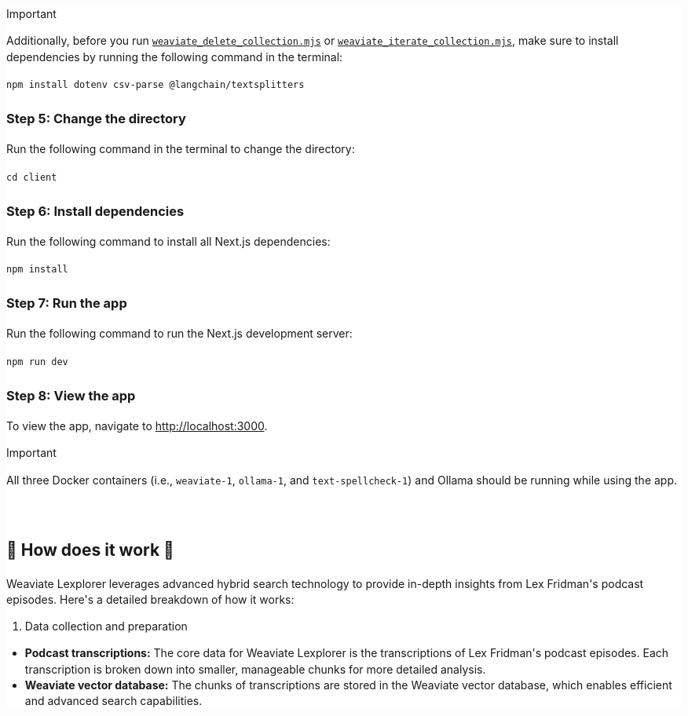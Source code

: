 > [!IMPORTANT]
> Additionally, before you run [`weaviate_delete_collection.mjs`](https://github.com/rokbenko/weaviate-lexplorer/blob/main/weaviate_delete_collection.mjs) or [`weaviate_iterate_collection.mjs`](https://github.com/rokbenko/weaviate-lexplorer/blob/main/weaviate_iterate_collection.mjs), make sure to install dependencies by running the following command in the terminal:
>
> ```
> npm install dotenv csv-parse @langchain/textsplitters
> ```

### Step 5: Change the directory

Run the following command in the terminal to change the directory:

```
cd client
```

### Step 6: Install dependencies

Run the following command to install all Next.js dependencies:

```
npm install
```

### Step 7: Run the app

Run the following command to run the Next.js development server:

```
npm run dev
```

### Step 8: View the app

To view the app, navigate to [http://localhost:3000](http://localhost:3000).

> [!IMPORTANT]
> All three Docker containers (i.e., `weaviate-1`, `ollama-1`, and `text-spellcheck-1`) and Ollama should be running while using the app. 

<br>

## 🤔 How does it work 🤔

Weaviate Lexplorer leverages advanced hybrid search technology to provide in-depth insights from Lex Fridman's podcast episodes. Here's a detailed breakdown of how it works:

1. Data collection and preparation
- **Podcast transcriptions:** The core data for Weaviate Lexplorer is the transcriptions of Lex Fridman's podcast episodes. Each transcription is broken down into smaller, manageable chunks for more detailed analysis.
- **Weaviate vector database:** The chunks of transcriptions are stored in the Weaviate vector database, which enables efficient and advanced search capabilities.
